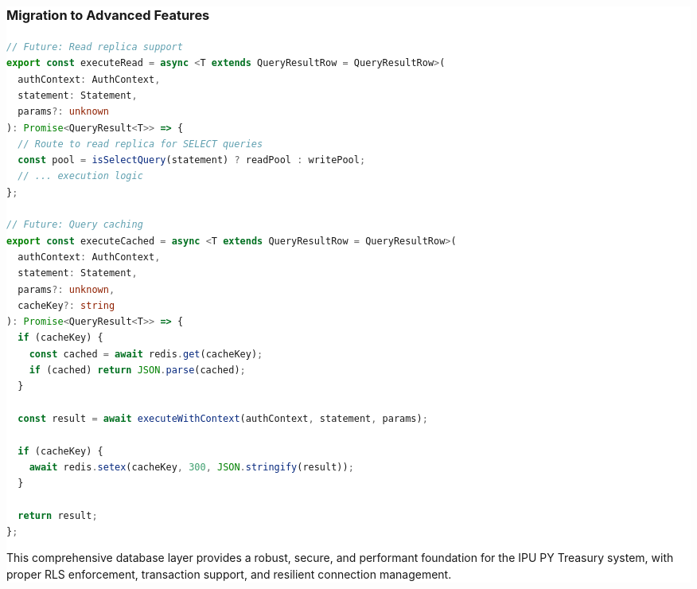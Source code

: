 ### Migration to Advanced Features

```typescript
// Future: Read replica support
export const executeRead = async <T extends QueryResultRow = QueryResultRow>(
  authContext: AuthContext,
  statement: Statement,
  params?: unknown
): Promise<QueryResult<T>> => {
  // Route to read replica for SELECT queries
  const pool = isSelectQuery(statement) ? readPool : writePool;
  // ... execution logic
};

// Future: Query caching
export const executeCached = async <T extends QueryResultRow = QueryResultRow>(
  authContext: AuthContext,
  statement: Statement,
  params?: unknown,
  cacheKey?: string
): Promise<QueryResult<T>> => {
  if (cacheKey) {
    const cached = await redis.get(cacheKey);
    if (cached) return JSON.parse(cached);
  }

  const result = await executeWithContext(authContext, statement, params);

  if (cacheKey) {
    await redis.setex(cacheKey, 300, JSON.stringify(result));
  }

  return result;
};
```

This comprehensive database layer provides a robust, secure, and performant foundation for the IPU PY Treasury system, with proper RLS enforcement, transaction support, and resilient connection management.